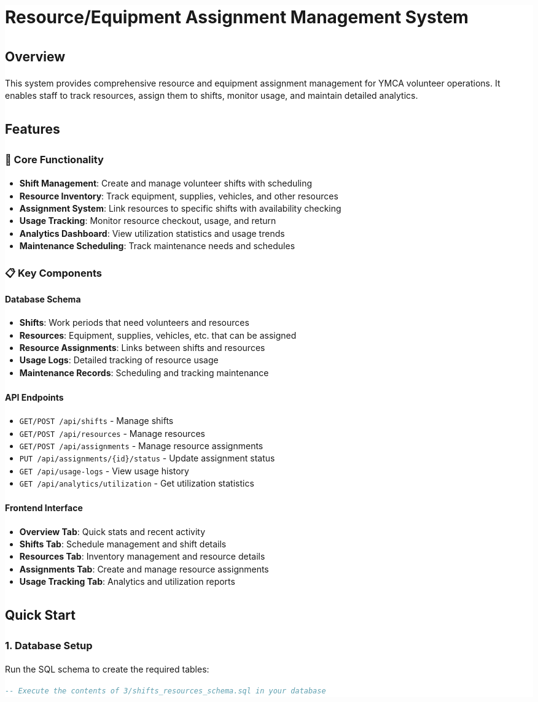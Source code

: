 # Resource/Equipment Assignment Management System

## Overview

This system provides comprehensive resource and equipment assignment management for YMCA volunteer operations. It enables staff to track resources, assign them to shifts, monitor usage, and maintain detailed analytics.

## Features

### 🎯 Core Functionality
- **Shift Management**: Create and manage volunteer shifts with scheduling
- **Resource Inventory**: Track equipment, supplies, vehicles, and other resources
- **Assignment System**: Link resources to specific shifts with availability checking
- **Usage Tracking**: Monitor resource checkout, usage, and return
- **Analytics Dashboard**: View utilization statistics and usage trends
- **Maintenance Scheduling**: Track maintenance needs and schedules

### 📋 Key Components

#### Database Schema
- **Shifts**: Work periods that need volunteers and resources
- **Resources**: Equipment, supplies, vehicles, etc. that can be assigned
- **Resource Assignments**: Links between shifts and resources
- **Usage Logs**: Detailed tracking of resource usage
- **Maintenance Records**: Scheduling and tracking maintenance

#### API Endpoints
- `GET/POST /api/shifts` - Manage shifts
- `GET/POST /api/resources` - Manage resources  
- `GET/POST /api/assignments` - Manage resource assignments
- `PUT /api/assignments/{id}/status` - Update assignment status
- `GET /api/usage-logs` - View usage history
- `GET /api/analytics/utilization` - Get utilization statistics

#### Frontend Interface
- **Overview Tab**: Quick stats and recent activity
- **Shifts Tab**: Schedule management and shift details
- **Resources Tab**: Inventory management and resource details
- **Assignments Tab**: Create and manage resource assignments
- **Usage Tracking Tab**: Analytics and utilization reports

## Quick Start

### 1. Database Setup
Run the SQL schema to create the required tables:
```sql
-- Execute the contents of 3/shifts_resources_schema.sql in your database
```
